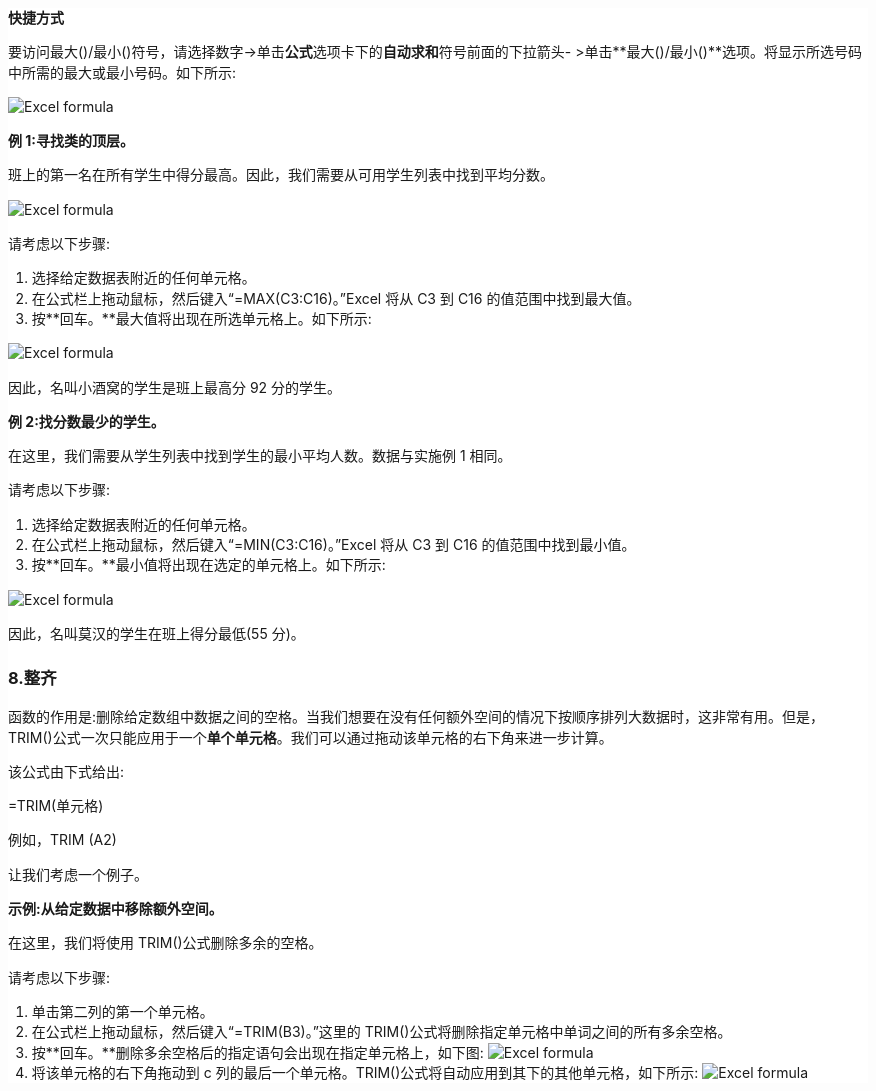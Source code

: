 **快捷方式**

要访问最大()/最小()符号，请选择数字->单击**公式**选项卡下的**自动求和**符号前面的下拉箭头- >单击**最大()/最小()**选项。将显示所选号码中所需的最大或最小号码。如下所示:

![Excel formula](../Images/50f6ca5712da28e1db2c389966e8a25c.png)

**例 1:寻找类的顶层。**

班上的第一名在所有学生中得分最高。因此，我们需要从可用学生列表中找到平均分数。

![Excel formula](../Images/e0b8418070b94afa74dbdb4b4c631347.png)

请考虑以下步骤:

1.  选择给定数据表附近的任何单元格。
2.  在公式栏上拖动鼠标，然后键入“=MAX(C3:C16)。”Excel 将从 C3 到 C16 的值范围中找到最大值。
3.  按**回车。**最大值将出现在所选单元格上。如下所示:

![Excel formula](../Images/4c49f58bcdf1114a9b235edea0c6f999.png)

因此，名叫小酒窝的学生是班上最高分 92 分的学生。

**例 2:找分数最少的学生。**

在这里，我们需要从学生列表中找到学生的最小平均人数。数据与实施例 1 相同。

请考虑以下步骤:

1.  选择给定数据表附近的任何单元格。
2.  在公式栏上拖动鼠标，然后键入“=MIN(C3:C16)。”Excel 将从 C3 到 C16 的值范围中找到最小值。
3.  按**回车。**最小值将出现在选定的单元格上。如下所示:

![Excel formula](../Images/07cba69f0b22dce0221cc9f63a69c764.png)

因此，名叫莫汉的学生在班上得分最低(55 分)。

### 8.整齐

函数的作用是:删除给定数组中数据之间的空格。当我们想要在没有任何额外空间的情况下按顺序排列大数据时，这非常有用。但是，TRIM()公式一次只能应用于一个**单个单元格**。我们可以通过拖动该单元格的右下角来进一步计算。

该公式由下式给出:

=TRIM(单元格)

例如，TRIM (A2)

让我们考虑一个例子。

**示例:从给定数据中移除额外空间。**

在这里，我们将使用 TRIM()公式删除多余的空格。

请考虑以下步骤:

1.  单击第二列的第一个单元格。
2.  在公式栏上拖动鼠标，然后键入“=TRIM(B3)。”这里的 TRIM()公式将删除指定单元格中单词之间的所有多余空格。
3.  按**回车。**删除多余空格后的指定语句会出现在指定单元格上，如下图:
    ![Excel formula](../Images/942849b02460bdf8050455045dd51b4e.png)
4.  将该单元格的右下角拖动到 c 列的最后一个单元格。TRIM()公式将自动应用到其下的其他单元格，如下所示:
    ![Excel formula](../Images/d4f9b138db05a04240a03d49ec3635b0.png)
